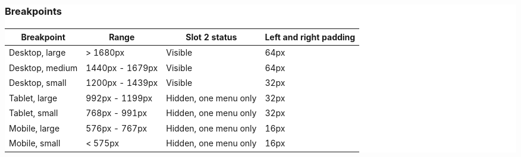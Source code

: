 
### Breakpoints

<rh-table>
  <table>
    <thead>
      <tr>
        <th scope="col" data-label="Breakpoint">Breakpoint</th>
        <th scope="col" data-label="Range">Range</th>
        <th scope="col" data-label="Slot 2 status">Slot 2 status</th>
        <th scope="col" data-label="Left and right padding">Left and right padding</th>
      </tr>
    </thead>
    <tbody>
      <tr>
        <td data-label="Breakpoint">Desktop, large</td>
        <td data-label="Range">> 1680px</td>
        <td data-label="Slot 2 status">Visible</td>
        <td data-label="Left and right padding">64px</td>
      </tr>
      <tr>
        <td data-label="Breakpoint">Desktop, medium</td>
        <td data-label="Range">1440px - 1679px</td>
        <td data-label="Slot 2 status">Visible</td>
        <td data-label="Left and right padding">64px</td>
      </tr>
      <tr>
        <td data-label="Breakpoint">Desktop, small</td>
        <td data-label="Range">1200px - 1439px</td>
        <td data-label="Slot 2 status">Visible</td>
        <td data-label="Left and right padding">32px</td>
      </tr>
      <tr>
        <td data-label="Breakpoint">Tablet, large</td>
        <td data-label="Range">992px - 1199px</td>
        <td data-label="Slot 2 status">Hidden, one menu only</td>
        <td data-label="Left and right padding">32px</td>
      </tr>
      <tr>
        <td data-label="Breakpoint">Tablet, small</td>
        <td data-label="Range">768px - 991px</td>
        <td data-label="Slot 2 status">Hidden, one menu only</td>
        <td data-label="Left and right padding">32px</td>
      </tr>
      <tr>
        <td data-label="Breakpoint">Mobile, large</td>
        <td data-label="Range">576px - 767px</td>
        <td data-label="Slot 2 status">Hidden, one menu only</td>
        <td data-label="Left and right padding">16px</td>
      </tr>
      <tr>
        <td data-label="Breakpoint">Mobile, small</td>
        <td data-label="Range">< 575px</td>
        <td data-label="Slot 2 status">Hidden, one menu only</td>
        <td data-label="Left and right padding">16px</td>
      </tr>
    </tbody>
  </table>
</rh-table>
